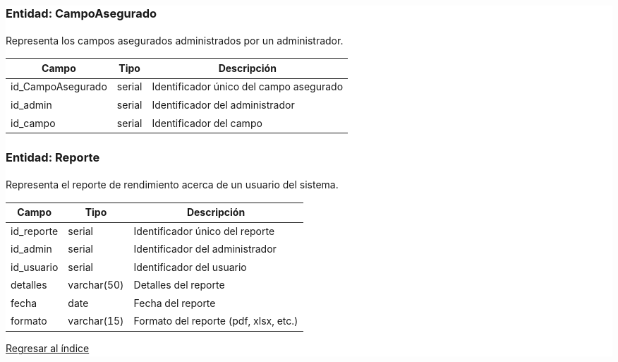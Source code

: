 ### Entidad: CampoAsegurado

Representa los campos asegurados administrados por un administrador.

| Campo | Tipo | Descripción |
| --- | --- | --- |
| id_CampoAsegurado | serial | Identificador único del campo asegurado |
| id_admin | serial | Identificador del administrador |
| id_campo | serial | Identificador del campo |

### Entidad: Reporte

Representa el reporte de rendimiento acerca de un usuario del sistema.

| Campo | Tipo | Descripción |
| --- | --- | --- |
| id_reporte | serial | Identificador único del reporte |
| id_admin | serial | Identificador del administrador |
| id_usuario | serial | Identificador del usuario |
| detalles | varchar(50) | Detalles del reporte |
| fecha | date | Fecha del reporte |
| formato | varchar(15) | Formato del reporte (pdf, xlsx, etc.) |


[Regresar al índice](Indice.md)

